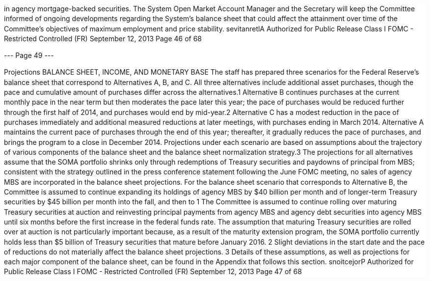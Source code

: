 in agency mortgage-backed securities. The System Open Market Account Manager and
the Secretary will keep the Committee informed of ongoing developments regarding the
System’s balance sheet that could affect the attainment over time of the Committee’s
objectives of maximum employment and price stability.
sevitanretlA
Authorized for Public Release
Class I FOMC - Restricted Controlled (FR) September 12, 2013
Page 46 of 68

--- Page 49 ---

Projections
BALANCE SHEET, INCOME, AND MONETARY BASE
The staff has prepared three scenarios for the Federal Reserve’s balance sheet that
correspond to Alternatives A, B, and C. All three alternatives include additional asset
purchases, though the pace and cumulative amount of purchases differ across the
alternatives.1 Alternative B continues purchases at the current monthly pace in the near
term but then moderates the pace later this year; the pace of purchases would be reduced
further through the first half of 2014, and purchases would end by mid-year.2 Alternative
C has a modest reduction in the pace of purchases immediately and additional measured
reductions at later meetings, with purchases ending in March 2014. Alternative A
maintains the current pace of purchases through the end of this year; thereafter, it
gradually reduces the pace of purchases, and brings the program to a close in December
2014.
Projections under each scenario are based on assumptions about the trajectory of
various components of the balance sheet and the balance sheet normalization strategy.3
The projections for all alternatives assume that the SOMA portfolio shrinks only through
redemptions of Treasury securities and paydowns of principal from MBS; consistent with
the strategy outlined in the press conference statement following the June FOMC
meeting, no sales of agency MBS are incorporated in the balance sheet projections.
For the balance sheet scenario that corresponds to Alternative B, the Committee is
assumed to continue expanding its holdings of agency MBS by $40 billion per month and
of longer-term Treasury securities by $45 billion per month into the fall, and then to
1 The Committee is assumed to continue rolling over maturing Treasury securities at auction and
reinvesting principal payments from agency MBS and agency debt securities into agency MBS until six
months before the first increase in the federal funds rate. The assumption that maturing Treasury securities
are rolled over at auction is not particularly important because, as a result of the maturity extension
program, the SOMA portfolio currently holds less than $5 billion of Treasury securities that mature before
January 2016.
2 Slight deviations in the start date and the pace of reductions do not materially affect the balance
sheet projections.
3 Details of these assumptions, as well as projections for each major component of the balance
sheet, can be found in the Appendix that follows this section.
snoitcejorP
Authorized for Public Release
Class I FOMC - Restricted Controlled (FR) September 12, 2013
Page 47 of 68
